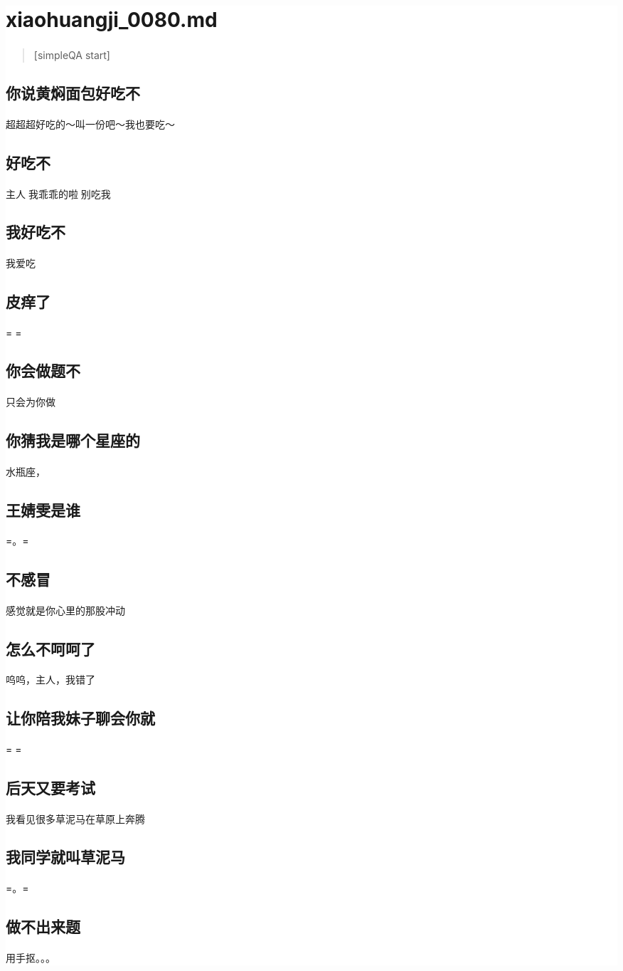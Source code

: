 # xiaohuangji_0080.md


> [simpleQA start]

## 你说黄焖面包好吃不
超超超好吃的～叫一份吧～我也要吃～

## 好吃不
主人 我乖乖的啦 别吃我

## 我好吃不
我爱吃

## 皮痒了
= =

## 你会做题不
只会为你做

## 你猜我是哪个星座的
水瓶座，

## 王婧雯是谁
=。=

## 不感冒
感觉就是你心里的那股冲动

## 怎么不呵呵了
呜呜，主人，我错了

## 让你陪我妹子聊会你就
= =

## 后天又要考试
我看见很多草泥马在草原上奔腾

## 我同学就叫草泥马
=。=

## 做不出来题
用手抠。。。
